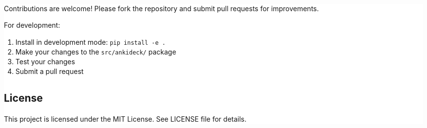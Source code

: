Contributions are welcome! Please fork the repository and submit pull requests for improvements.

For development:

1. Install in development mode: `pip install -e .`
2. Make your changes to the `src/ankideck/` package
3. Test your changes
4. Submit a pull request

## License

This project is licensed under the MIT License. See LICENSE file for details.